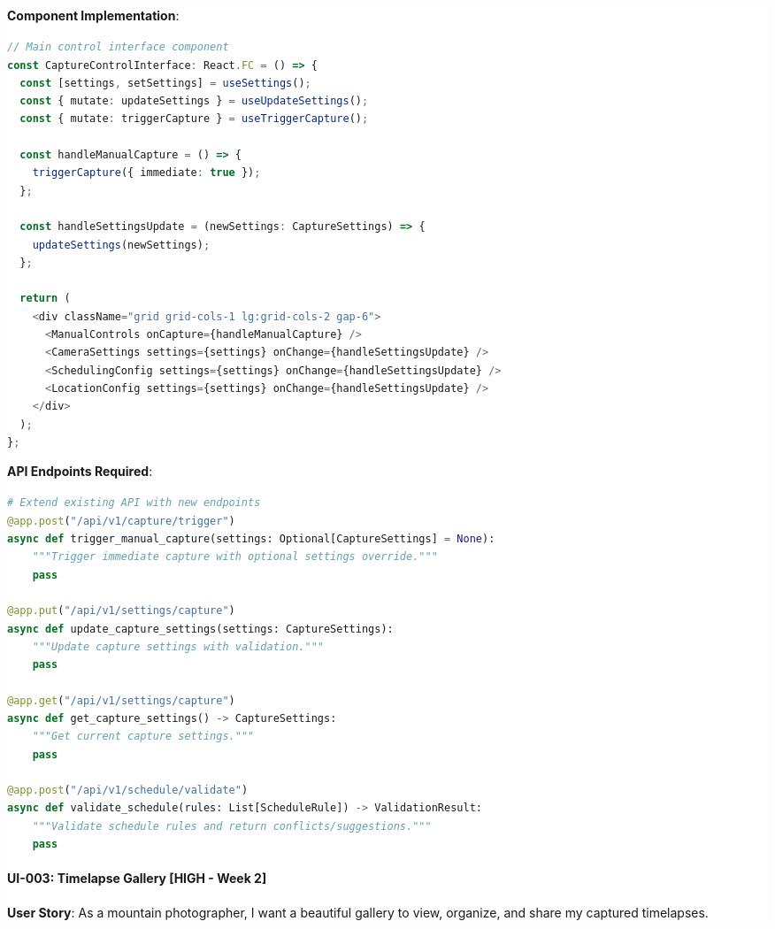 **Component Implementation**:
```typescript
// Main control interface component
const CaptureControlInterface: React.FC = () => {
  const [settings, setSettings] = useSettings();
  const { mutate: updateSettings } = useUpdateSettings();
  const { mutate: triggerCapture } = useTriggerCapture();

  const handleManualCapture = () => {
    triggerCapture({ immediate: true });
  };

  const handleSettingsUpdate = (newSettings: CaptureSettings) => {
    updateSettings(newSettings);
  };

  return (
    <div className="grid grid-cols-1 lg:grid-cols-2 gap-6">
      <ManualControls onCapture={handleManualCapture} />
      <CameraSettings settings={settings} onChange={handleSettingsUpdate} />
      <SchedulingConfig settings={settings} onChange={handleSettingsUpdate} />
      <LocationConfig settings={settings} onChange={handleSettingsUpdate} />
    </div>
  );
};
```

**API Endpoints Required**:
```python
# Extend existing API with new endpoints
@app.post("/api/v1/capture/trigger")
async def trigger_manual_capture(settings: Optional[CaptureSettings] = None):
    """Trigger immediate capture with optional settings override."""
    pass

@app.put("/api/v1/settings/capture")
async def update_capture_settings(settings: CaptureSettings):
    """Update capture settings with validation."""
    pass

@app.get("/api/v1/settings/capture")
async def get_capture_settings() -> CaptureSettings:
    """Get current capture settings."""
    pass

@app.post("/api/v1/schedule/validate")
async def validate_schedule(rules: List[ScheduleRule]) -> ValidationResult:
    """Validate schedule rules and return conflicts/suggestions."""
    pass
```

#### **UI-003: Timelapse Gallery** [HIGH - Week 2]
**User Story**: As a mountain photographer, I want a beautiful gallery to view, organize, and share my captured timelapses.
